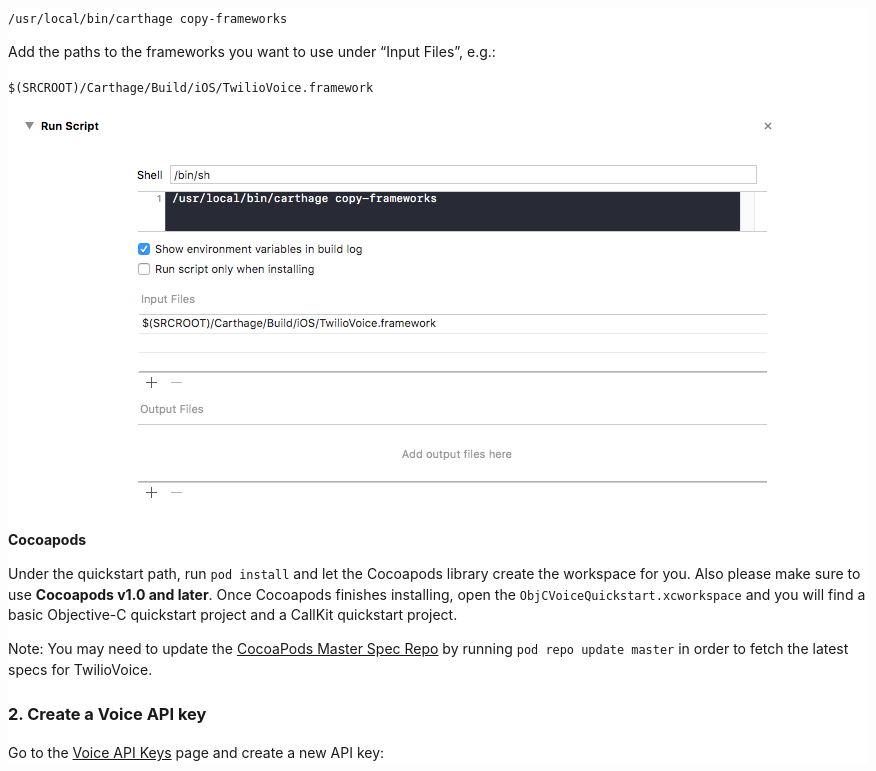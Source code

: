 ```
/usr/local/bin/carthage copy-frameworks
```

Add the paths to the frameworks you want to use under “Input Files”, e.g.:

```
$(SRCROOT)/Carthage/Build/iOS/TwilioVoice.framework
```

<kbd><img src="Images/carthage.png"/></kbd>

**Cocoapods**

Under the quickstart path, run `pod install` and let the Cocoapods library create the workspace for you. Also please make sure to use **Cocoapods v1.0 and later**.
Once Cocoapods finishes installing, open the `ObjCVoiceQuickstart.xcworkspace` and you will find a basic Objective-C quickstart project and a CallKit quickstart project.

Note: You may need to update the [CocoaPods Master Spec Repo](https://github.com/CocoaPods/Specs) by running `pod repo update master` in order to fetch the latest specs for TwilioVoice.

### <a name="bullet2"></a>2. Create a Voice API key
Go to the [Voice API Keys](https://www.twilio.com/console/voice/settings/api-keys) page and create a new API key:

